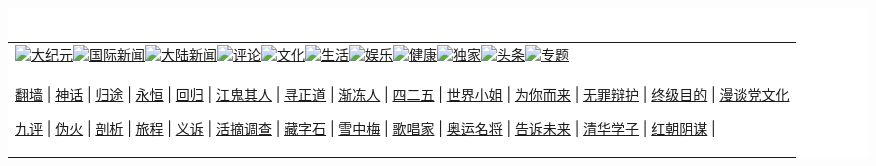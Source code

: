 <a name="1" id="1" target="_blank">&nbsp;</a> <span id="1">&nbsp;</span><table align=center border="0"><tr><td colspan="2" VALIGN=TOP><a href="https://github.com/tzsdaz3976/djy/blob/master/gb/nf1351518.md#1"><img src="https://raw.githubusercontent.com/tzsdaz3976/www/master/t/djy/1.jpg" title="大纪元"></a><a href="https://github.com/tzsdaz3976/djy/blob/master/gb/n24hr.md#1"><img src="https://raw.githubusercontent.com/tzsdaz3976/www/master/t/djy/3.jpg" title="国际新闻"></a><a href="https://github.com/tzsdaz3976/djy/blob/master/gb/nf1351518.md#1"><img src="https://raw.githubusercontent.com/tzsdaz3976/www/master/t/djy/4.jpg" title="大陆新闻"></a><a href="https://github.com/tzsdaz3976/djy/blob/master/gb/news392.md#1"><img src="https://raw.githubusercontent.com/tzsdaz3976/www/master/t/djy/5.jpg" title="评论"></a><a href="https://github.com/tzsdaz3976/djy/blob/master/gb/news2007.md#1"><img src="https://raw.githubusercontent.com/tzsdaz3976/www/master/t/djy/6.jpg" title="文化"></a><a href="https://github.com/tzsdaz3976/djy/blob/master/gb/news2008.md#1"><img src="https://raw.githubusercontent.com/tzsdaz3976/www/master/t/djy/7.jpg" title="生活"></a><a href="https://github.com/tzsdaz3976/djy/blob/master/gb/ncyule.md#1"><img src="https://raw.githubusercontent.com/tzsdaz3976/www/master/t/djy/8.jpg" title="娱乐"></a><a href="https://github.com/tzsdaz3976/djy/blob/master/gb/nsc1002.md#1"><img src="https://raw.githubusercontent.com/tzsdaz3976/www/master/t/djy/9.jpg" title="健康"><a href="https://github.com/tzsdaz3976/djy/blob/master/gb/nf6092.md#1"><img src="https://raw.githubusercontent.com/tzsdaz3976/www/master/t/djy/10a.jpg" title="独家"></a><a href="https://github.com/tzsdaz3976/djy/blob/master/gb/nf4514.md#1"><img src="https://raw.githubusercontent.com/tzsdaz3976/www/master/t/djy/11.jpg" title="头条"></a><a href="https://github.com/tzsdaz3976/djy/blob/master/gb/zt.md#1"><img src="https://raw.githubusercontent.com/tzsdaz3976/www/master/t/djy/13.jpg" title="专题"></a></td></tr><tr><td colspan="2" VALIGN=TOP><p> <a href="https://github.com/tzsdaz3976/www/blob/master/README.md#1" target="_blank">翻墙</a> | <a href="https://gitlab.com/szzdlab/vdwl/raw/master/wl.webm" target="_blank">神话</a> | <a href="https://gitlab.com/szzdlab/vdhG75Ez1eTyeZN/raw/master/hG75Ez1eTyeZN.webm" target="_blank">归途</a> | <a href="https://gitlab.com/szzdlab/vdYongHeng-360p/raw/master/YongHeng-360p.webm" target="_blank">永恒</a> | <a href="https://gitlab.com/szzdlab/vdLijianhui-200804-720/raw/master/Lijianhui-200804-720.webm" target="_blank">回归</a> | <a href="https://gitlab.com/szzdlab/vddmt/raw/master/dmt.webm" target="_blank">江鬼其人</a> | <a href="https://gitlab.com/szzdlab/vdszt/raw/master/szt.webm" target="_blank">寻正道</a> | <a href="https://gitlab.com/szzdlab/vdUc6y/raw/master/Uc6y.webm" target="_blank">渐冻人</a> | <a href="https://gitlab.com/szzdlab/vd425/raw/master/425.webm" target="_blank">四二五</a> | <a href="https://gitlab.com/szzdlab/vdlin-720p/raw/master/lin-720p.webm" target="_blank">世界小姐</a> | <a href="https://gitlab.com/szzdlab/vdwnrl/raw/master/wnrl.webm" target="_blank">为你而来</a> | <a href="https://gitlab.com/szzdlab/vd5Vu3_XS2V/raw/master/5Vu3_XS2V.webm" target="_blank">无罪辩护</a> |  <a href="https://gitlab.com/szzdlab/vdzjmd1_19/raw/master/zjmd1_19.webm" target="_blank">终级目的</a> | <a href="https://gitlab.com/szzdlab/vdmtdwh/raw/master/mtdwh.webm" target="_blank">漫谈党文化</a></p><p><a href="https://gitlab.com/szzdlab/vd9p/raw/master/9p.webm" target="_blank">九评</a> | <a href="https://gitlab.com/szzdlab/vdzfzx/raw/master/zfzx.webm" target="_blank">伪火</a> | <a href="https://gitlab.com/szzdlab/vd1400forge-1210/raw/master/1400forge-1210.webm" target="_blank">剖析</a> | <a href="https://gitlab.com/szzdlab/vd3-JTT_CN_MH-360p/raw/master/3-JTT_CN_MH-360p.webm" target="_blank">旅程</a> | <a href="https://gitlab.com/szzdlab/vd5-YiSu_MH-360p/raw/master/5-YiSu_MH-360p.webm" target="_blank">义诉</a> | <a href="https://gitlab.com/szzdlab/vd5N.8/raw/master/5N.8.webm" target="_blank">活摘调查</a> | <a href="https://gitlab.com/szzdlab/vdTdowhauWx9WiM/raw/master/TdowhauWx9WiM.webm" target="_blank">藏字石</a> | <a href="https://gitlab.com/szzdlab/vd1-Xuezhongmei_MH-360p/raw/master/1-Xuezhongmei_MH-360p.webm" target="_blank">雪中梅</a> | <a href="https://gitlab.com/szzdlab/vdguanguimin/raw/master/guanguimin.webm" target="_blank">歌唱家</a> | <a href="https://gitlab.com/szzdlab/vdhuangxiaomin-tuidang/raw/master/huangxiaomin-tuidang.webm" target="_blank">奥运名将</a> | <a href="https://gitlab.com/szzdlab/vdwm/raw/master/wm.webm" target="_blank">告诉未来</a> | <a href="https://gitlab.com/szzdlab/vdqh/raw/master/qh.webm" target="_blank">清华学子</a> | <a href="https://gitlab.com/szzdlab/vdhongchaoyinmou-hi/raw/master/hongchaoyinmou-hi.webm" target="_blank">红朝阴谋</a> |